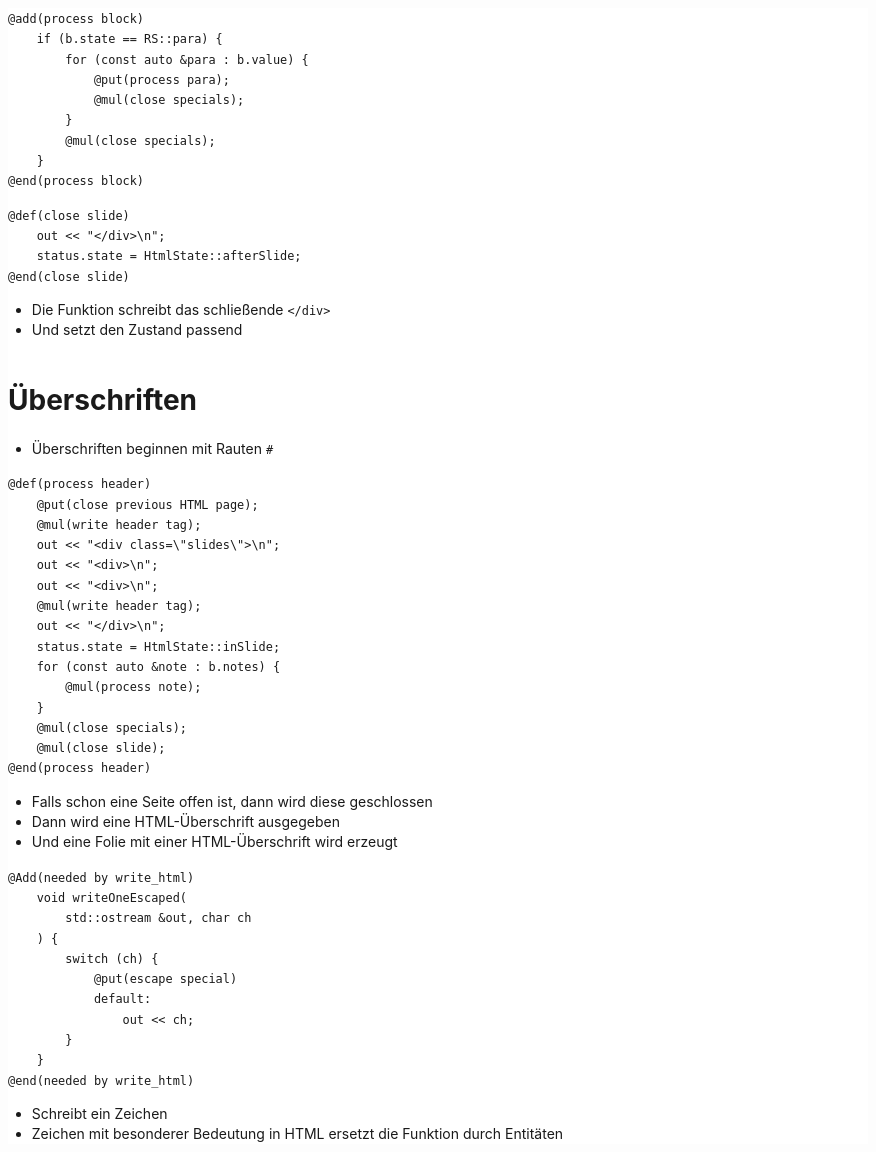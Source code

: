```
@add(process block)
	if (b.state == RS::para) {
		for (const auto &para : b.value) {
			@put(process para);
			@mul(close specials);
		}
		@mul(close specials);
	}
@end(process block)
```

```
@def(close slide)
	out << "</div>\n";
	status.state = HtmlState::afterSlide;
@end(close slide)
```
* Die Funktion schreibt das schließende `</div>`
* Und setzt den Zustand passend

# Überschriften
* Überschriften beginnen mit Rauten `#`

```
@def(process header)
	@put(close previous HTML page);
	@mul(write header tag);
	out << "<div class=\"slides\">\n";
	out << "<div>\n";
	out << "<div>\n";
	@mul(write header tag);
	out << "</div>\n";
	status.state = HtmlState::inSlide;
	for (const auto &note : b.notes) {
		@mul(process note);
	}
	@mul(close specials);
	@mul(close slide);
@end(process header)
```
* Falls schon eine Seite offen ist, dann wird diese geschlossen
* Dann wird eine HTML-Überschrift ausgegeben
* Und eine Folie mit einer HTML-Überschrift wird erzeugt

```
@Add(needed by write_html) 
	void writeOneEscaped(
		std::ostream &out, char ch
	) {
		switch (ch) {
			@put(escape special)
			default:
				out << ch;
		}
	}
@end(needed by write_html)
```
* Schreibt ein Zeichen
* Zeichen mit besonderer Bedeutung in HTML ersetzt die Funktion durch
  Entitäten
